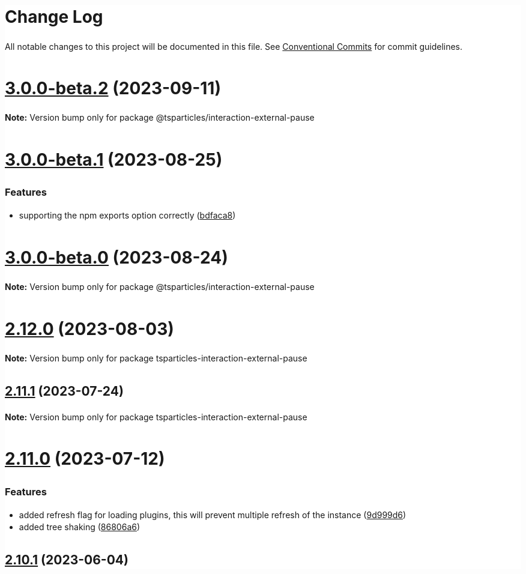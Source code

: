 # Change Log

All notable changes to this project will be documented in this file.
See [Conventional Commits](https://conventionalcommits.org) for commit guidelines.

# [3.0.0-beta.2](https://github.com/tsparticles/tsparticles/compare/v3.0.0-beta.1...v3.0.0-beta.2) (2023-09-11)

**Note:** Version bump only for package @tsparticles/interaction-external-pause

# [3.0.0-beta.1](https://github.com/tsparticles/tsparticles/compare/v3.0.0-beta.0...v3.0.0-beta.1) (2023-08-25)

### Features

-   supporting the npm exports option correctly ([bdfaca8](https://github.com/tsparticles/tsparticles/commit/bdfaca8077b8a3a4b1f482cc2ae5766914dcfaf7))

# [3.0.0-beta.0](https://github.com/tsparticles/tsparticles/compare/v2.12.0...v3.0.0-beta.0) (2023-08-24)

**Note:** Version bump only for package @tsparticles/interaction-external-pause

# [2.12.0](https://github.com/tsparticles/tsparticles/compare/v2.11.1...v2.12.0) (2023-08-03)

**Note:** Version bump only for package tsparticles-interaction-external-pause

## [2.11.1](https://github.com/tsparticles/tsparticles/compare/v2.11.0...v2.11.1) (2023-07-24)

**Note:** Version bump only for package tsparticles-interaction-external-pause

# [2.11.0](https://github.com/tsparticles/tsparticles/compare/v2.10.1...v2.11.0) (2023-07-12)

### Features

-   added refresh flag for loading plugins, this will prevent multiple refresh of the instance ([9d999d6](https://github.com/tsparticles/tsparticles/commit/9d999d6fa2f0c0a45a551aab45b467a8f3b682c5))
-   added tree shaking ([86806a6](https://github.com/tsparticles/tsparticles/commit/86806a6054d89b050567599daab20da3b643b788))

## [2.10.1](https://github.com/tsparticles/tsparticles/compare/v2.10.0...v2.10.1) (2023-06-04)
